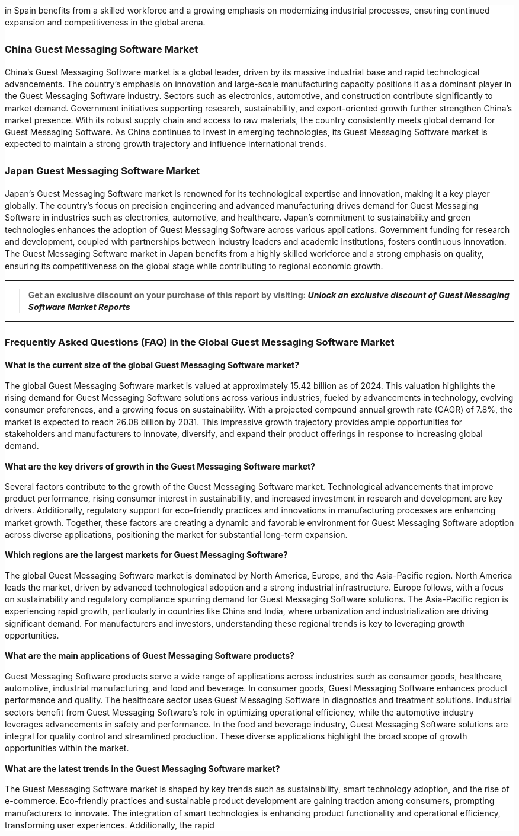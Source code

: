 in Spain benefits from a skilled workforce and a growing emphasis on modernizing industrial processes, ensuring continued expansion and competitiveness in the global arena.</p><h3>China Guest Messaging Software Market</h3><p>China&rsquo;s Guest Messaging Software market is a global leader, driven by its massive industrial base and rapid technological advancements. The country&rsquo;s emphasis on innovation and large-scale manufacturing capacity positions it as a dominant player in the Guest Messaging Software industry. Sectors such as electronics, automotive, and construction contribute significantly to market demand. Government initiatives supporting research, sustainability, and export-oriented growth further strengthen China&rsquo;s market presence. With its robust supply chain and access to raw materials, the country consistently meets global demand for Guest Messaging Software. As China continues to invest in emerging technologies, its Guest Messaging Software market is expected to maintain a strong growth trajectory and influence international trends.</p><h3>Japan Guest Messaging Software Market</h3><p>Japan&rsquo;s Guest Messaging Software market is renowned for its technological expertise and innovation, making it a key player globally. The country&rsquo;s focus on precision engineering and advanced manufacturing drives demand for Guest Messaging Software in industries such as electronics, automotive, and healthcare. Japan&rsquo;s commitment to sustainability and green technologies enhances the adoption of Guest Messaging Software across various applications. Government funding for research and development, coupled with partnerships between industry leaders and academic institutions, fosters continuous innovation. The Guest Messaging Software market in Japan benefits from a highly skilled workforce and a strong emphasis on quality, ensuring its competitiveness on the global stage while contributing to regional economic growth.</p><hr /><blockquote><p><strong>Get an exclusive discount on your purchase of this report by visiting: <em><a href="://marketresearchpulse.com/ask-for-discount/85494?utm_source=Github&amp;utm_medium=0114">Unlock an exclusive discount of Guest Messaging Software Market Reports</a></em>&nbsp;</strong></p></blockquote><hr /><h3>Frequently Asked Questions (FAQ) in the Global Guest Messaging Software Market</h3><p><strong>What is the current size of the global Guest Messaging Software market?</strong></p><p>The global Guest Messaging Software market is valued at approximately 15.42 billion as of 2024. This valuation highlights the rising demand for Guest Messaging Software solutions across various industries, fueled by advancements in technology, evolving consumer preferences, and a growing focus on sustainability. With a projected compound annual growth rate (CAGR) of 7.8%, the market is expected to reach 26.08 billion by 2031. This impressive growth trajectory provides ample opportunities for stakeholders and manufacturers to innovate, diversify, and expand their product offerings in response to increasing global demand.</p><p><strong>What are the key drivers of growth in the Guest Messaging Software market?</strong></p><p>Several factors contribute to the growth of the Guest Messaging Software market. Technological advancements that improve product performance, rising consumer interest in sustainability, and increased investment in research and development are key drivers. Additionally, regulatory support for eco-friendly practices and innovations in manufacturing processes are enhancing market growth. Together, these factors are creating a dynamic and favorable environment for Guest Messaging Software adoption across diverse applications, positioning the market for substantial long-term expansion.</p><p><strong>Which regions are the largest markets for Guest Messaging Software?</strong></p><p>The global Guest Messaging Software market is dominated by North America, Europe, and the Asia-Pacific region. North America leads the market, driven by advanced technological adoption and a strong industrial infrastructure. Europe follows, with a focus on sustainability and regulatory compliance spurring demand for Guest Messaging Software solutions. The Asia-Pacific region is experiencing rapid growth, particularly in countries like China and India, where urbanization and industrialization are driving significant demand. For manufacturers and investors, understanding these regional trends is key to leveraging growth opportunities.</p><p><strong>What are the main applications of Guest Messaging Software products?</strong></p><p>Guest Messaging Software products serve a wide range of applications across industries such as consumer goods, healthcare, automotive, industrial manufacturing, and food and beverage. In consumer goods, Guest Messaging Software enhances product performance and quality. The healthcare sector uses Guest Messaging Software in diagnostics and treatment solutions. Industrial sectors benefit from Guest Messaging Software&rsquo;s role in optimizing operational efficiency, while the automotive industry leverages advancements in safety and performance. In the food and beverage industry, Guest Messaging Software solutions are integral for quality control and streamlined production. These diverse applications highlight the broad scope of growth opportunities within the market.</p><p><strong>What are the latest trends in the Guest Messaging Software market?</strong></p><p>The Guest Messaging Software market is shaped by key trends such as sustainability, smart technology adoption, and the rise of e-commerce. Eco-friendly practices and sustainable product development are gaining traction among consumers, prompting manufacturers to innovate. The integration of smart technologies is enhancing product functionality and operational efficiency, transforming user experiences. Additionally, the rapid
